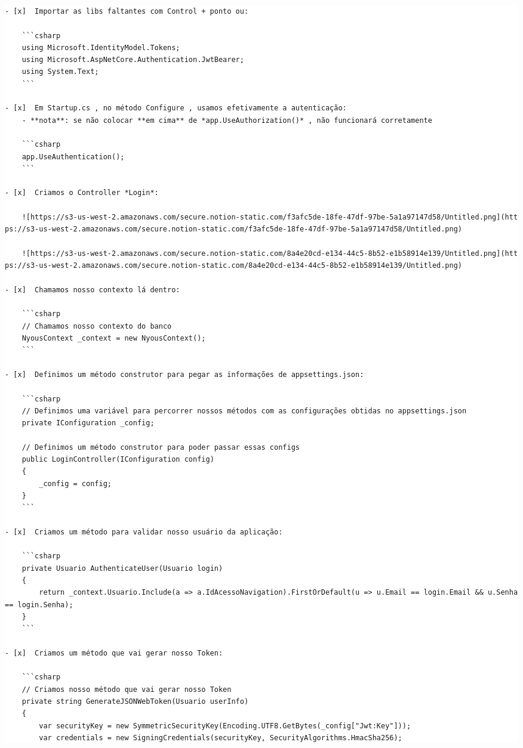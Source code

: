    - [x]  Importar as libs faltantes com Control + ponto ou:

        ```csharp
        using Microsoft.IdentityModel.Tokens;
        using Microsoft.AspNetCore.Authentication.JwtBearer;
        using System.Text;
        ```

    - [x]  Em Startup.cs , no método Configure , usamos efetivamente a autenticação:
        - **nota**: se não colocar **em cima** de *app.UseAuthorization()* , não funcionará corretamente

        ```csharp
        app.UseAuthentication();
        ```

    - [x]  Criamos o Controller *Login*:

        ![https://s3-us-west-2.amazonaws.com/secure.notion-static.com/f3afc5de-18fe-47df-97be-5a1a97147d58/Untitled.png](https://s3-us-west-2.amazonaws.com/secure.notion-static.com/f3afc5de-18fe-47df-97be-5a1a97147d58/Untitled.png)

        ![https://s3-us-west-2.amazonaws.com/secure.notion-static.com/8a4e20cd-e134-44c5-8b52-e1b58914e139/Untitled.png](https://s3-us-west-2.amazonaws.com/secure.notion-static.com/8a4e20cd-e134-44c5-8b52-e1b58914e139/Untitled.png)

    - [x]  Chamamos nosso contexto lá dentro:

        ```csharp
        // Chamamos nosso contexto do banco
        NyousContext _context = new NyousContext();
        ```

    - [x]  Definimos um método construtor para pegar as informações de appsettings.json:

        ```csharp
        // Definimos uma variável para percorrer nossos métodos com as configurações obtidas no appsettings.json
        private IConfiguration _config;  

        // Definimos um método construtor para poder passar essas configs
        public LoginController(IConfiguration config)  
        {  
            _config = config;  
        }
        ```

    - [x]  Criamos um método para validar nosso usuário da aplicação:

        ```csharp
        private Usuario AuthenticateUser(Usuario login)
        {
            return _context.Usuario.Include(a => a.IdAcessoNavigation).FirstOrDefault(u => u.Email == login.Email && u.Senha == login.Senha);
        }
        ```

    - [x]  Criamos um método que vai gerar nosso Token:

        ```csharp
        // Criamos nosso método que vai gerar nosso Token
        private string GenerateJSONWebToken(Usuario userInfo)
        {
            var securityKey = new SymmetricSecurityKey(Encoding.UTF8.GetBytes(_config["Jwt:Key"]));
            var credentials = new SigningCredentials(securityKey, SecurityAlgorithms.HmacSha256);
